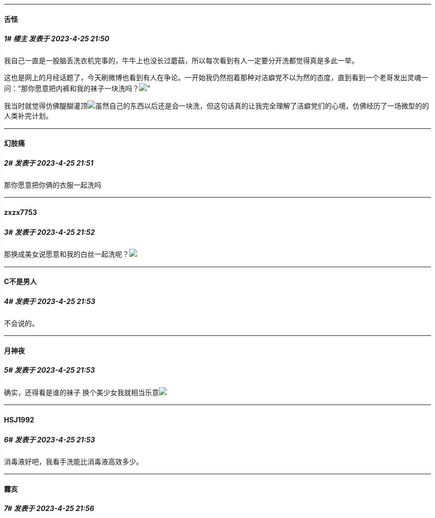 
*****

####  舌怪  
##### 1#       楼主       发表于 2023-4-25 21:50

我自己一直是一股脑丢洗衣机完事的，牛牛上也没长过蘑菇，所以每次看到有人一定要分开洗都觉得真是多此一举。

这也是网上的月经话题了，今天刷微博也看到有人在争论。一开始我仍然抱着那种对洁癖党不以为然的态度，直到看到一个老哥发出灵魂一问：“那你愿意把内裤和我的袜子一块洗吗？<img src="https://static.saraba1st.com/image/smiley/face2017/254.png" referrerpolicy="no-referrer">”

我当时就觉得仿佛醍醐灌顶<img src="https://static.saraba1st.com/image/smiley/face2017/091.png" referrerpolicy="no-referrer">虽然自己的东西以后还是会一块洗，但这句话真的让我完全理解了洁癖党们的心境，仿佛经历了一场微型的的人类补完计划。

*****

####  幻肢痛  
##### 2#       发表于 2023-4-25 21:51

那你愿意把你俩的衣服一起洗吗

*****

####  zxzx7753  
##### 3#       发表于 2023-4-25 21:52

那换成美女说愿意和我的白丝一起洗呢？<img src="https://static.saraba1st.com/image/smiley/face2017/067.png" referrerpolicy="no-referrer">

*****

####  C不是男人  
##### 4#       发表于 2023-4-25 21:53

不会说的。

*****

####  月神夜  
##### 5#       发表于 2023-4-25 21:53

确实，还得看是谁的袜子
换个美少女我就相当乐意<img src="https://static.saraba1st.com/image/smiley/face2017/033.png" referrerpolicy="no-referrer">

*****

####  HSJ1992  
##### 6#       发表于 2023-4-25 21:53

消毒液好吧，我看手洗能比消毒液高效多少。

*****

####  霧亥  
##### 7#       发表于 2023-4-25 21:56
